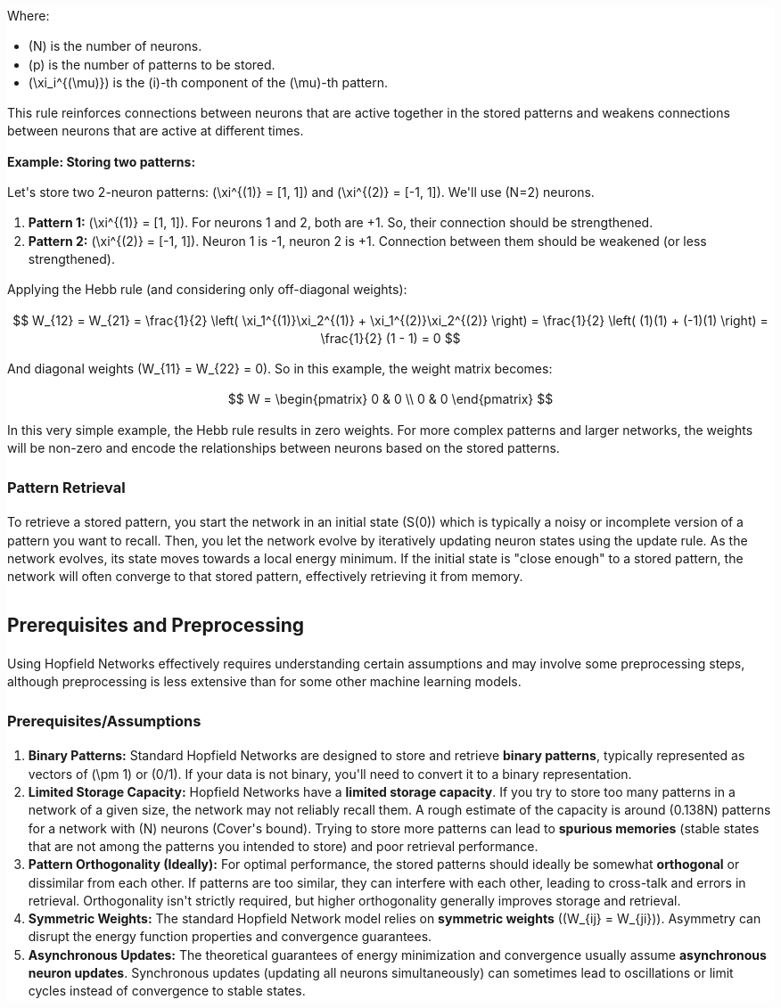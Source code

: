 Where:

*   \(N\) is the number of neurons.
*   \(p\) is the number of patterns to be stored.
*   \(\xi_i^{(\mu)}\) is the \(i\)-th component of the \(\mu\)-th pattern.

This rule reinforces connections between neurons that are active together in the stored patterns and weakens connections between neurons that are active at different times.

**Example: Storing two patterns:**

Let's store two 2-neuron patterns: \(\xi^{(1)} = [1, 1]\) and \(\xi^{(2)} = [-1, 1]\).  We'll use \(N=2\) neurons.

1.  **Pattern 1:** \(\xi^{(1)} = [1, 1]\).  For neurons 1 and 2, both are +1. So, their connection should be strengthened.
2.  **Pattern 2:** \(\xi^{(2)} = [-1, 1]\). Neuron 1 is -1, neuron 2 is +1.  Connection between them should be weakened (or less strengthened).

Applying the Hebb rule (and considering only off-diagonal weights):

$$ W_{12} = W_{21} = \frac{1}{2} \left( \xi_1^{(1)}\xi_2^{(1)} + \xi_1^{(2)}\xi_2^{(2)} \right) = \frac{1}{2} \left( (1)(1) + (-1)(1) \right) = \frac{1}{2} (1 - 1) = 0 $$

And diagonal weights \(W_{11} = W_{22} = 0\). So in this example, the weight matrix becomes:

$$ W = \begin{pmatrix} 0 & 0 \\ 0 & 0 \end{pmatrix} $$

In this very simple example, the Hebb rule results in zero weights.  For more complex patterns and larger networks, the weights will be non-zero and encode the relationships between neurons based on the stored patterns.

### Pattern Retrieval

To retrieve a stored pattern, you start the network in an initial state \(S(0)\) which is typically a noisy or incomplete version of a pattern you want to recall. Then, you let the network evolve by iteratively updating neuron states using the update rule.  As the network evolves, its state moves towards a local energy minimum. If the initial state is "close enough" to a stored pattern, the network will often converge to that stored pattern, effectively retrieving it from memory.

## Prerequisites and Preprocessing

Using Hopfield Networks effectively requires understanding certain assumptions and may involve some preprocessing steps, although preprocessing is less extensive than for some other machine learning models.

### Prerequisites/Assumptions

1.  **Binary Patterns:** Standard Hopfield Networks are designed to store and retrieve **binary patterns**, typically represented as vectors of \(\pm 1\) or \(0/1\). If your data is not binary, you'll need to convert it to a binary representation.
2.  **Limited Storage Capacity:** Hopfield Networks have a **limited storage capacity**.  If you try to store too many patterns in a network of a given size, the network may not reliably recall them.  A rough estimate of the capacity is around \(0.138N\) patterns for a network with \(N\) neurons (Cover's bound).  Trying to store more patterns can lead to **spurious memories** (stable states that are not among the patterns you intended to store) and poor retrieval performance.
3.  **Pattern Orthogonality (Ideally):** For optimal performance, the stored patterns should ideally be somewhat **orthogonal** or dissimilar from each other. If patterns are too similar, they can interfere with each other, leading to cross-talk and errors in retrieval.  Orthogonality isn't strictly required, but higher orthogonality generally improves storage and retrieval.
4.  **Symmetric Weights:** The standard Hopfield Network model relies on **symmetric weights** (\(W_{ij} = W_{ji}\)). Asymmetry can disrupt the energy function properties and convergence guarantees.
5.  **Asynchronous Updates:** The theoretical guarantees of energy minimization and convergence usually assume **asynchronous neuron updates**.  Synchronous updates (updating all neurons simultaneously) can sometimes lead to oscillations or limit cycles instead of convergence to stable states.
